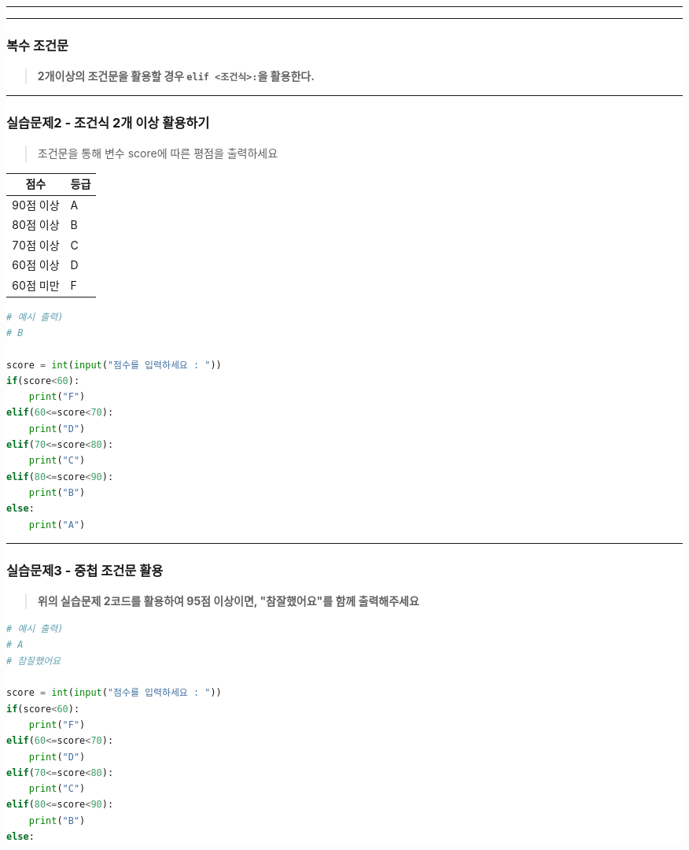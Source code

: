 

---

---

### 복수 조건문

> **2개이상의 조건문을 활용할 경우 `elif <조건식>:`을 활용한다.**



---

### 실습문제2 - 조건식 2개 이상 활용하기

> 조건문을 통해 변수 score에 따른 평점을 출력하세요

| 점수      | 등급 |
| --------- | ---- |
| 90점 이상 | A    |
| 80점 이상 | B    |
| 70점 이상 | C    |
| 60점 이상 | D    |
| 60점 미만 | F    |

```python
# 예시 출력)
# B

score = int(input("점수를 입력하세요 : "))
if(score<60):
    print("F")
elif(60<=score<70):
    print("D")
elif(70<=score<80):
    print("C")
elif(80<=score<90):
    print("B")
else:
    print("A")
```



---

### 실습문제3 - 중첩 조건문 활용

> **위의 실습문제 2코드를 활용하여  95점 이상이면, "참잘했어요"를 함께 출력해주세요**

```python
# 예시 출력)
# A
# 참잘했어요

score = int(input("점수를 입력하세요 : "))
if(score<60):
    print("F")
elif(60<=score<70):
    print("D")
elif(70<=score<80):
    print("C")
elif(80<=score<90):
    print("B")
else:
```